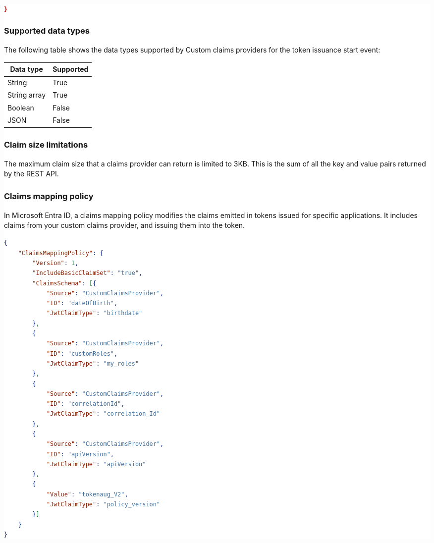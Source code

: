 ```json
}
```

### Supported data types

The following table shows the data types supported by Custom claims providers for the token issuance start event:

| Data type    | Supported |
|--------------|-----------|
| String       | True      |
| String array | True      |
| Boolean      | False     |
| JSON         | False     |

### Claim size limitations

The maximum claim size that a claims provider can return is limited to 3KB. This is the sum of all the key and value pairs returned by the REST API.

### Claims mapping policy

In Microsoft Entra ID, a claims mapping policy modifies the claims emitted in tokens issued for specific applications. It includes claims from your custom claims provider, and issuing them into the token.

```json
{
    "ClaimsMappingPolicy": {
        "Version": 1,
        "IncludeBasicClaimSet": "true",
        "ClaimsSchema": [{
            "Source": "CustomClaimsProvider",
            "ID": "dateOfBirth",
            "JwtClaimType": "birthdate"
        },
        {
            "Source": "CustomClaimsProvider",
            "ID": "customRoles",
            "JwtClaimType": "my_roles"
        },
        {
            "Source": "CustomClaimsProvider",
            "ID": "correlationId",
            "JwtClaimType": "correlation_Id"
        },
        {
            "Source": "CustomClaimsProvider",
            "ID": "apiVersion",
            "JwtClaimType": "apiVersion"
        },
        {
            "Value": "tokenaug_V2",
            "JwtClaimType": "policy_version"
        }]
    }
}
```
